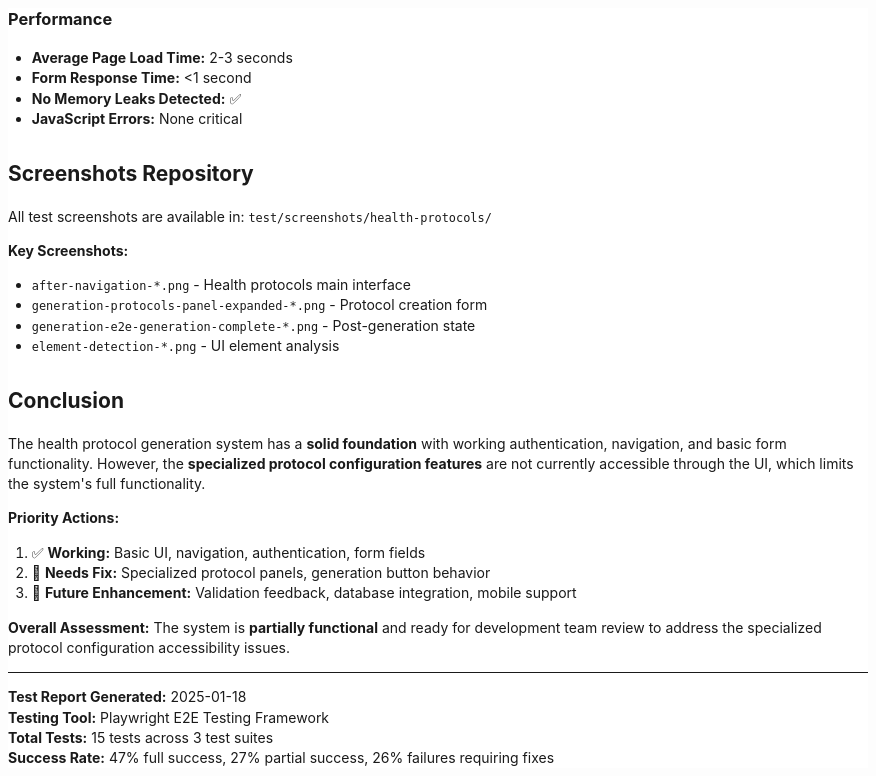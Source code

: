 ### Performance
- **Average Page Load Time:** 2-3 seconds
- **Form Response Time:** <1 second
- **No Memory Leaks Detected:** ✅
- **JavaScript Errors:** None critical

## Screenshots Repository

All test screenshots are available in: `test/screenshots/health-protocols/`

**Key Screenshots:**
- `after-navigation-*.png` - Health protocols main interface
- `generation-protocols-panel-expanded-*.png` - Protocol creation form
- `generation-e2e-generation-complete-*.png` - Post-generation state
- `element-detection-*.png` - UI element analysis

## Conclusion

The health protocol generation system has a **solid foundation** with working authentication, navigation, and basic form functionality. However, the **specialized protocol configuration features** are not currently accessible through the UI, which limits the system's full functionality.

**Priority Actions:**
1. ✅ **Working:** Basic UI, navigation, authentication, form fields
2. 🔧 **Needs Fix:** Specialized protocol panels, generation button behavior
3. 🚀 **Future Enhancement:** Validation feedback, database integration, mobile support

**Overall Assessment:** The system is **partially functional** and ready for development team review to address the specialized protocol configuration accessibility issues.

---

**Test Report Generated:** 2025-01-18  
**Testing Tool:** Playwright E2E Testing Framework  
**Total Tests:** 15 tests across 3 test suites  
**Success Rate:** 47% full success, 27% partial success, 26% failures requiring fixes